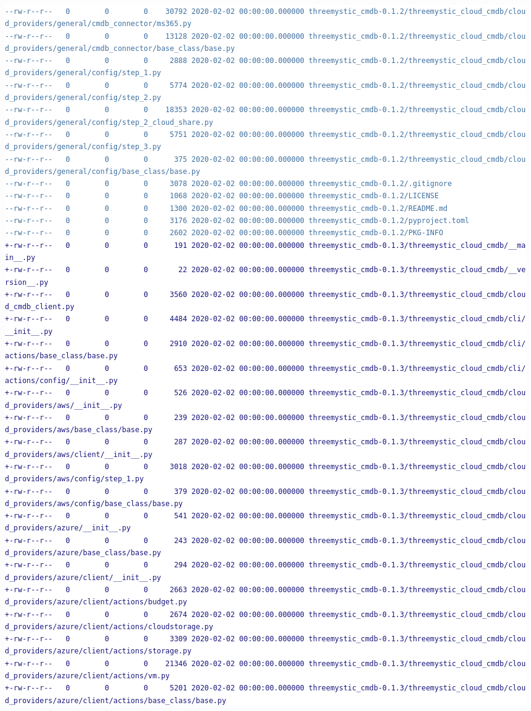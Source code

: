 ```diff
--rw-r--r--   0        0        0    30792 2020-02-02 00:00:00.000000 threemystic_cmdb-0.1.2/threemystic_cloud_cmdb/cloud_providers/general/cmdb_connector/ms365.py
--rw-r--r--   0        0        0    13128 2020-02-02 00:00:00.000000 threemystic_cmdb-0.1.2/threemystic_cloud_cmdb/cloud_providers/general/cmdb_connector/base_class/base.py
--rw-r--r--   0        0        0     2888 2020-02-02 00:00:00.000000 threemystic_cmdb-0.1.2/threemystic_cloud_cmdb/cloud_providers/general/config/step_1.py
--rw-r--r--   0        0        0     5774 2020-02-02 00:00:00.000000 threemystic_cmdb-0.1.2/threemystic_cloud_cmdb/cloud_providers/general/config/step_2.py
--rw-r--r--   0        0        0    18353 2020-02-02 00:00:00.000000 threemystic_cmdb-0.1.2/threemystic_cloud_cmdb/cloud_providers/general/config/step_2_cloud_share.py
--rw-r--r--   0        0        0     5751 2020-02-02 00:00:00.000000 threemystic_cmdb-0.1.2/threemystic_cloud_cmdb/cloud_providers/general/config/step_3.py
--rw-r--r--   0        0        0      375 2020-02-02 00:00:00.000000 threemystic_cmdb-0.1.2/threemystic_cloud_cmdb/cloud_providers/general/config/base_class/base.py
--rw-r--r--   0        0        0     3078 2020-02-02 00:00:00.000000 threemystic_cmdb-0.1.2/.gitignore
--rw-r--r--   0        0        0     1068 2020-02-02 00:00:00.000000 threemystic_cmdb-0.1.2/LICENSE
--rw-r--r--   0        0        0     1300 2020-02-02 00:00:00.000000 threemystic_cmdb-0.1.2/README.md
--rw-r--r--   0        0        0     3176 2020-02-02 00:00:00.000000 threemystic_cmdb-0.1.2/pyproject.toml
--rw-r--r--   0        0        0     2602 2020-02-02 00:00:00.000000 threemystic_cmdb-0.1.2/PKG-INFO
+-rw-r--r--   0        0        0      191 2020-02-02 00:00:00.000000 threemystic_cmdb-0.1.3/threemystic_cloud_cmdb/__main__.py
+-rw-r--r--   0        0        0       22 2020-02-02 00:00:00.000000 threemystic_cmdb-0.1.3/threemystic_cloud_cmdb/__version__.py
+-rw-r--r--   0        0        0     3560 2020-02-02 00:00:00.000000 threemystic_cmdb-0.1.3/threemystic_cloud_cmdb/cloud_cmdb_client.py
+-rw-r--r--   0        0        0     4484 2020-02-02 00:00:00.000000 threemystic_cmdb-0.1.3/threemystic_cloud_cmdb/cli/__init__.py
+-rw-r--r--   0        0        0     2910 2020-02-02 00:00:00.000000 threemystic_cmdb-0.1.3/threemystic_cloud_cmdb/cli/actions/base_class/base.py
+-rw-r--r--   0        0        0      653 2020-02-02 00:00:00.000000 threemystic_cmdb-0.1.3/threemystic_cloud_cmdb/cli/actions/config/__init__.py
+-rw-r--r--   0        0        0      526 2020-02-02 00:00:00.000000 threemystic_cmdb-0.1.3/threemystic_cloud_cmdb/cloud_providers/aws/__init__.py
+-rw-r--r--   0        0        0      239 2020-02-02 00:00:00.000000 threemystic_cmdb-0.1.3/threemystic_cloud_cmdb/cloud_providers/aws/base_class/base.py
+-rw-r--r--   0        0        0      287 2020-02-02 00:00:00.000000 threemystic_cmdb-0.1.3/threemystic_cloud_cmdb/cloud_providers/aws/client/__init__.py
+-rw-r--r--   0        0        0     3018 2020-02-02 00:00:00.000000 threemystic_cmdb-0.1.3/threemystic_cloud_cmdb/cloud_providers/aws/config/step_1.py
+-rw-r--r--   0        0        0      379 2020-02-02 00:00:00.000000 threemystic_cmdb-0.1.3/threemystic_cloud_cmdb/cloud_providers/aws/config/base_class/base.py
+-rw-r--r--   0        0        0      541 2020-02-02 00:00:00.000000 threemystic_cmdb-0.1.3/threemystic_cloud_cmdb/cloud_providers/azure/__init__.py
+-rw-r--r--   0        0        0      243 2020-02-02 00:00:00.000000 threemystic_cmdb-0.1.3/threemystic_cloud_cmdb/cloud_providers/azure/base_class/base.py
+-rw-r--r--   0        0        0      294 2020-02-02 00:00:00.000000 threemystic_cmdb-0.1.3/threemystic_cloud_cmdb/cloud_providers/azure/client/__init__.py
+-rw-r--r--   0        0        0     2663 2020-02-02 00:00:00.000000 threemystic_cmdb-0.1.3/threemystic_cloud_cmdb/cloud_providers/azure/client/actions/budget.py
+-rw-r--r--   0        0        0     2674 2020-02-02 00:00:00.000000 threemystic_cmdb-0.1.3/threemystic_cloud_cmdb/cloud_providers/azure/client/actions/cloudstorage.py
+-rw-r--r--   0        0        0     3309 2020-02-02 00:00:00.000000 threemystic_cmdb-0.1.3/threemystic_cloud_cmdb/cloud_providers/azure/client/actions/storage.py
+-rw-r--r--   0        0        0    21346 2020-02-02 00:00:00.000000 threemystic_cmdb-0.1.3/threemystic_cloud_cmdb/cloud_providers/azure/client/actions/vm.py
+-rw-r--r--   0        0        0     5201 2020-02-02 00:00:00.000000 threemystic_cmdb-0.1.3/threemystic_cloud_cmdb/cloud_providers/azure/client/actions/base_class/base.py
```